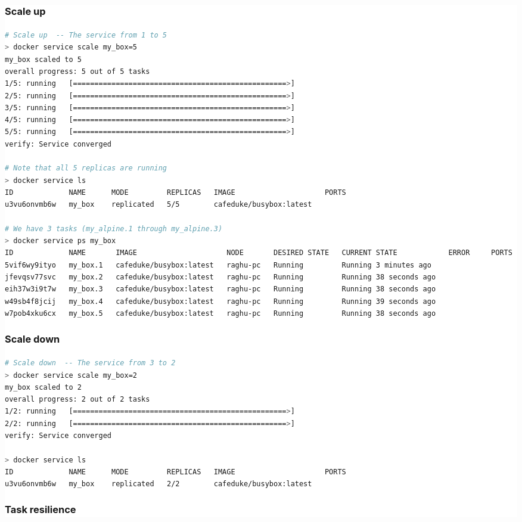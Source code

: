 ### Scale up

```bash
# Scale up  -- The service from 1 to 5
> docker service scale my_box=5
my_box scaled to 5
overall progress: 5 out of 5 tasks
1/5: running   [==================================================>]
2/5: running   [==================================================>]
3/5: running   [==================================================>]
4/5: running   [==================================================>]
5/5: running   [==================================================>]
verify: Service converged

# Note that all 5 replicas are running
> docker service ls
ID             NAME      MODE         REPLICAS   IMAGE                     PORTS
u3vu6onvmb6w   my_box    replicated   5/5        cafeduke/busybox:latest

# We have 3 tasks (my_alpine.1 through my_alpine.3)
> docker service ps my_box
ID             NAME       IMAGE                     NODE       DESIRED STATE   CURRENT STATE            ERROR     PORTS
5vif6wy9ityo   my_box.1   cafeduke/busybox:latest   raghu-pc   Running         Running 3 minutes ago
jfevqsv77svc   my_box.2   cafeduke/busybox:latest   raghu-pc   Running         Running 38 seconds ago
eih37w3i9t7w   my_box.3   cafeduke/busybox:latest   raghu-pc   Running         Running 38 seconds ago
w49sb4f8jcij   my_box.4   cafeduke/busybox:latest   raghu-pc   Running         Running 39 seconds ago
w7pob4xku6cx   my_box.5   cafeduke/busybox:latest   raghu-pc   Running         Running 38 seconds ago
```

### Scale down

```bash
# Scale down  -- The service from 3 to 2
> docker service scale my_box=2
my_box scaled to 2
overall progress: 2 out of 2 tasks
1/2: running   [==================================================>]
2/2: running   [==================================================>]
verify: Service converged

> docker service ls
ID             NAME      MODE         REPLICAS   IMAGE                     PORTS
u3vu6onvmb6w   my_box    replicated   2/2        cafeduke/busybox:latest
```

### Task resilience
